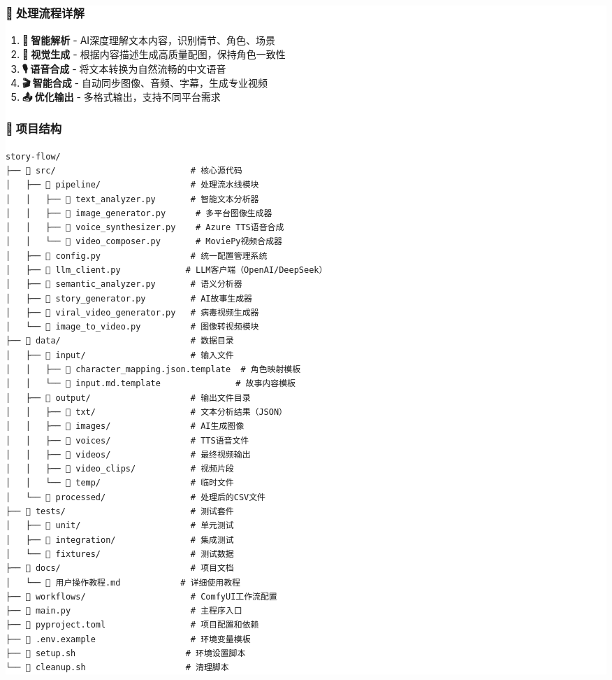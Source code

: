 </div>

### 🔄 **处理流程详解**

1. **📝 智能解析** - AI深度理解文本内容，识别情节、角色、场景
2. **🎨 视觉生成** - 根据内容描述生成高质量配图，保持角色一致性
3. **🎙️ 语音合成** - 将文本转换为自然流畅的中文语音
4. **🎬 智能合成** - 自动同步图像、音频、字幕，生成专业视频
5. **📤 优化输出** - 多格式输出，支持不同平台需求

### 📁 项目结构

```
story-flow/
├── 📁 src/                           # 核心源代码
│   ├── 📁 pipeline/                  # 处理流水线模块
│   │   ├── 📄 text_analyzer.py       # 智能文本分析器
│   │   ├── 📄 image_generator.py      # 多平台图像生成器
│   │   ├── 📄 voice_synthesizer.py    # Azure TTS语音合成
│   │   └── 📄 video_composer.py       # MoviePy视频合成器
│   ├── 📄 config.py                  # 统一配置管理系统
│   ├── 📄 llm_client.py             # LLM客户端（OpenAI/DeepSeek）
│   ├── 📄 semantic_analyzer.py       # 语义分析器
│   ├── 📄 story_generator.py         # AI故事生成器
│   ├── 📄 viral_video_generator.py   # 病毒视频生成器
│   └── 📄 image_to_video.py          # 图像转视频模块
├── 📁 data/                          # 数据目录
│   ├── 📁 input/                     # 输入文件
│   │   ├── 📄 character_mapping.json.template  # 角色映射模板
│   │   └── 📄 input.md.template               # 故事内容模板
│   ├── 📁 output/                    # 输出文件目录
│   │   ├── 📁 txt/                   # 文本分析结果（JSON）
│   │   ├── 📁 images/                # AI生成图像
│   │   ├── 📁 voices/                # TTS语音文件
│   │   ├── 📁 videos/                # 最终视频输出
│   │   ├── 📁 video_clips/           # 视频片段
│   │   └── 📁 temp/                  # 临时文件
│   └── 📁 processed/                 # 处理后的CSV文件
├── 📁 tests/                         # 测试套件
│   ├── 📁 unit/                      # 单元测试
│   ├── 📁 integration/               # 集成测试
│   └── 📁 fixtures/                  # 测试数据
├── 📁 docs/                          # 项目文档
│   └── 📄 用户操作教程.md            # 详细使用教程
├── 📁 workflows/                     # ComfyUI工作流配置
├── 📄 main.py                        # 主程序入口
├── 📄 pyproject.toml                 # 项目配置和依赖
├── 📄 .env.example                   # 环境变量模板
├── 📄 setup.sh                      # 环境设置脚本
└── 📄 cleanup.sh                    # 清理脚本
```
